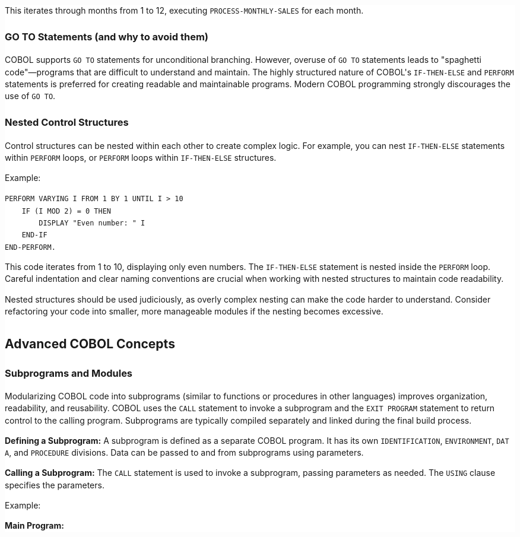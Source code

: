 This iterates through months from 1 to 12, executing `PROCESS-MONTHLY-SALES` for each month.


### GO TO Statements (and why to avoid them)

COBOL supports `GO TO` statements for unconditional branching.  However, overuse of `GO TO` statements leads to "spaghetti code"—programs that are difficult to understand and maintain.  The highly structured nature of COBOL's `IF-THEN-ELSE` and `PERFORM` statements is preferred for creating readable and maintainable programs.   Modern COBOL programming strongly discourages the use of `GO TO`.


### Nested Control Structures

Control structures can be nested within each other to create complex logic.  For example, you can nest `IF-THEN-ELSE` statements within `PERFORM` loops, or `PERFORM` loops within `IF-THEN-ELSE` structures.

Example:

```cobol
PERFORM VARYING I FROM 1 BY 1 UNTIL I > 10
    IF (I MOD 2) = 0 THEN
        DISPLAY "Even number: " I
    END-IF
END-PERFORM.
```

This code iterates from 1 to 10, displaying only even numbers.  The `IF-THEN-ELSE` statement is nested inside the `PERFORM` loop.  Careful indentation and clear naming conventions are crucial when working with nested structures to maintain code readability.

Nested structures should be used judiciously, as overly complex nesting can make the code harder to understand.  Consider refactoring your code into smaller, more manageable modules if the nesting becomes excessive.


## Advanced COBOL Concepts

### Subprograms and Modules

Modularizing COBOL code into subprograms (similar to functions or procedures in other languages) improves organization, readability, and reusability.  COBOL uses the `CALL` statement to invoke a subprogram and the `EXIT PROGRAM` statement to return control to the calling program. Subprograms are typically compiled separately and linked during the final build process.

**Defining a Subprogram:** A subprogram is defined as a separate COBOL program.  It has its own `IDENTIFICATION`, `ENVIRONMENT`, `DATA`, and `PROCEDURE` divisions.  Data can be passed to and from subprograms using parameters.

**Calling a Subprogram:**  The `CALL` statement is used to invoke a subprogram, passing parameters as needed.  The `USING` clause specifies the parameters.


Example:

**Main Program:**
